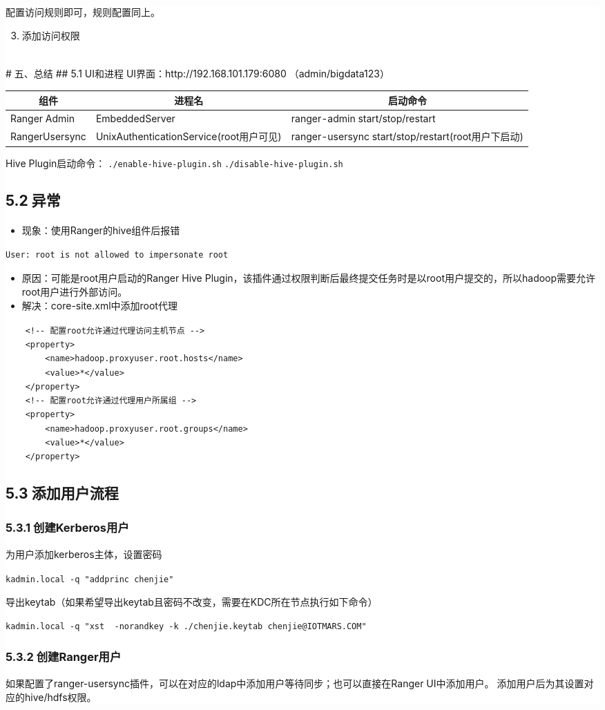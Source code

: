 配置访问规则即可，规则配置同上。


3. 添加访问权限


<br>
# 五、总结
## 5.1 UI和进程
UI界面：http://192.168.101.179:6080  （admin/bigdata123）

| 组件  | 进程名 | 启动命令 |
|---|---|---|
| Ranger Admin | EmbeddedServer | ranger-admin start/stop/restart  |
| RangerUsersync | UnixAuthenticationService(root用户可见) | ranger-usersync start/stop/restart(root用户下启动)  |

Hive Plugin启动命令： `./enable-hive-plugin.sh` `./disable-hive-plugin.sh`

## 5.2 异常
- 现象：使用Ranger的hive组件后报错
```
User: root is not allowed to impersonate root
```
- 原因：可能是root用户启动的Ranger Hive Plugin，该插件通过权限判断后最终提交任务时是以root用户提交的，所以hadoop需要允许root用户进行外部访问。
- 解决：core-site.xml中添加root代理
```
    <!-- 配置root允许通过代理访问主机节点 -->
    <property>
        <name>hadoop.proxyuser.root.hosts</name>
        <value>*</value>
    </property>
    <!-- 配置root允许通过代理用户所属组 -->
    <property>
        <name>hadoop.proxyuser.root.groups</name>
        <value>*</value>
    </property>
```

## 5.3 添加用户流程
### 5.3.1 创建Kerberos用户
为用户添加kerberos主体，设置密码
```
kadmin.local -q "addprinc chenjie"
```
导出keytab（如果希望导出keytab且密码不改变，需要在KDC所在节点执行如下命令）
```
kadmin.local -q "xst  -norandkey -k ./chenjie.keytab chenjie@IOTMARS.COM"
```

### 5.3.2 创建Ranger用户
如果配置了ranger-usersync插件，可以在对应的ldap中添加用户等待同步；也可以直接在Ranger UI中添加用户。
添加用户后为其设置对应的hive/hdfs权限。
